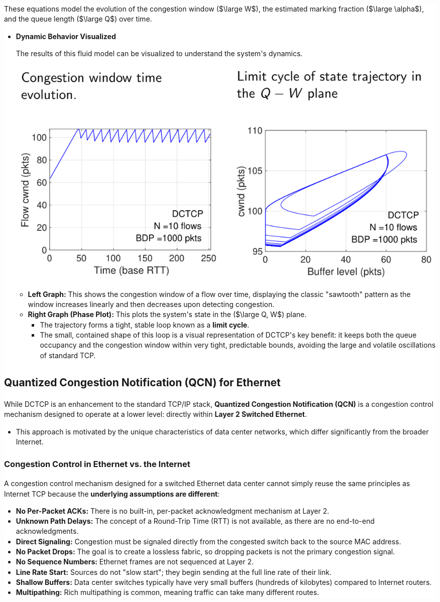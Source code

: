 These equations model the evolution of the congestion window ($\large W$), the estimated marking fraction ($\large \alpha$), and the queue length ($\large Q$) over time.

  * **Dynamic Behavior Visualized**

    The results of this fluid model can be visualized to understand the system's dynamics.

    ![alt text](./images/phase_plot.png)

      * **Left Graph:** This shows the congestion window of a flow over time, displaying the classic "sawtooth" pattern as the window increases linearly and then decreases upon detecting congestion.
      * **Right Graph (Phase Plot):** This plots the system's state in the ($\large Q, W$) plane. 
        * The trajectory forms a tight, stable loop known as a **limit cycle**. 
        * The small, contained shape of this loop is a visual representation of DCTCP's key benefit: it keeps both the queue occupancy and the congestion window within very tight, predictable bounds, avoiding the large and volatile oscillations of standard TCP.

## Quantized Congestion Notification (QCN) for Ethernet

While DCTCP is an enhancement to the standard TCP/IP stack, **Quantized Congestion Notification (QCN)** is a congestion control mechanism designed to operate at a lower level: directly within **Layer 2 Switched Ethernet**. 
* This approach is motivated by the unique characteristics of data center networks, which differ significantly from the broader Internet.

### Congestion Control in Ethernet vs. the Internet

A congestion control mechanism designed for a switched Ethernet data center cannot simply reuse the same principles as Internet TCP because the **underlying assumptions are different**:
* **No Per-Packet ACKs:** There is no built-in, per-packet acknowledgment mechanism at Layer 2.
* **Unknown Path Delays:** The concept of a Round-Trip Time (RTT) is not available, as there are no end-to-end acknowledgments.
* **Direct Signaling:** Congestion must be signaled directly from the congested switch back to the source MAC address.
* **No Packet Drops:** The goal is to create a lossless fabric, so dropping packets is not the primary congestion signal.
* **No Sequence Numbers:** Ethernet frames are not sequenced at Layer 2.
* **Line Rate Start:** Sources do not "slow start"; they begin sending at the full line rate of their link.
* **Shallow Buffers:** Data center switches typically have very small buffers (hundreds of kilobytes) compared to Internet routers.
* **Multipathing:** Rich multipathing is common, meaning traffic can take many different routes.
